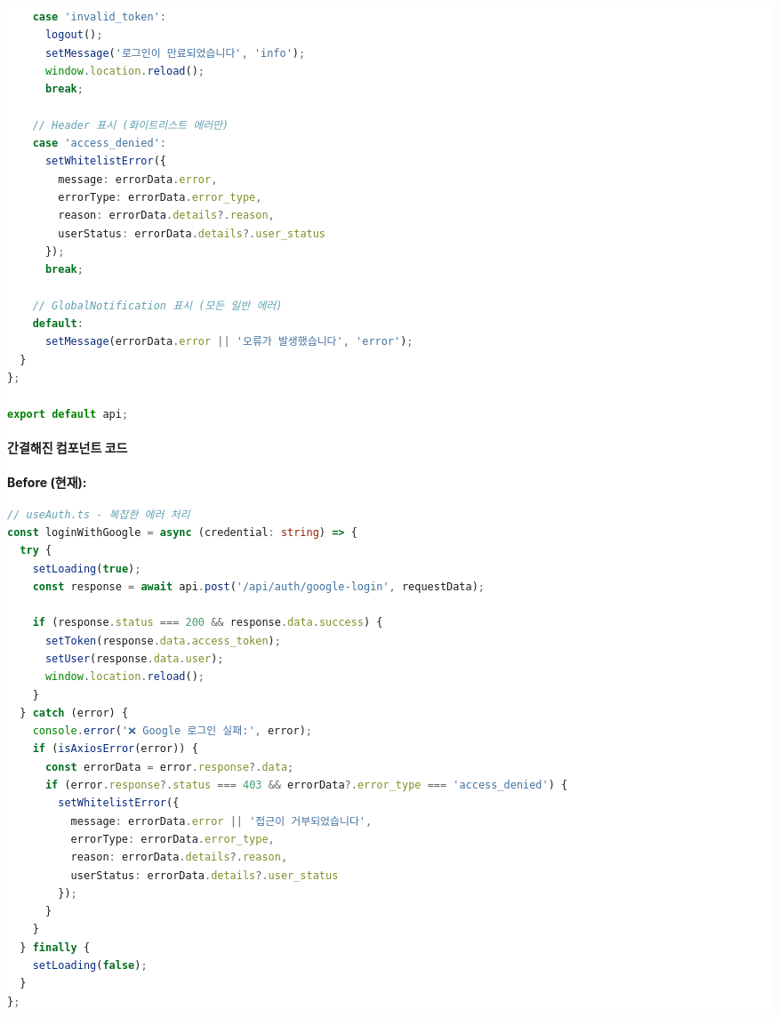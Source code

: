 ```typescript
    case 'invalid_token':
      logout();
      setMessage('로그인이 만료되었습니다', 'info');
      window.location.reload();
      break;
      
    // Header 표시 (화이트리스트 에러만)
    case 'access_denied':
      setWhitelistError({
        message: errorData.error,
        errorType: errorData.error_type,
        reason: errorData.details?.reason,
        userStatus: errorData.details?.user_status
      });
      break;
      
    // GlobalNotification 표시 (모든 일반 에러)
    default:
      setMessage(errorData.error || '오류가 발생했습니다', 'error');
  }
};

export default api;
```

#### 간결해진 컴포넌트 코드

**Before (현재):**
```typescript
// useAuth.ts - 복잡한 에러 처리
const loginWithGoogle = async (credential: string) => {
  try {
    setLoading(true);
    const response = await api.post('/api/auth/google-login', requestData);
    
    if (response.status === 200 && response.data.success) {
      setToken(response.data.access_token);
      setUser(response.data.user);
      window.location.reload();
    }
  } catch (error) {
    console.error('❌ Google 로그인 실패:', error);
    if (isAxiosError(error)) {
      const errorData = error.response?.data;
      if (error.response?.status === 403 && errorData?.error_type === 'access_denied') {
        setWhitelistError({
          message: errorData.error || '접근이 거부되었습니다',
          errorType: errorData.error_type,
          reason: errorData.details?.reason,
          userStatus: errorData.details?.user_status
        });
      }
    }
  } finally {
    setLoading(false);
  }
};
```
